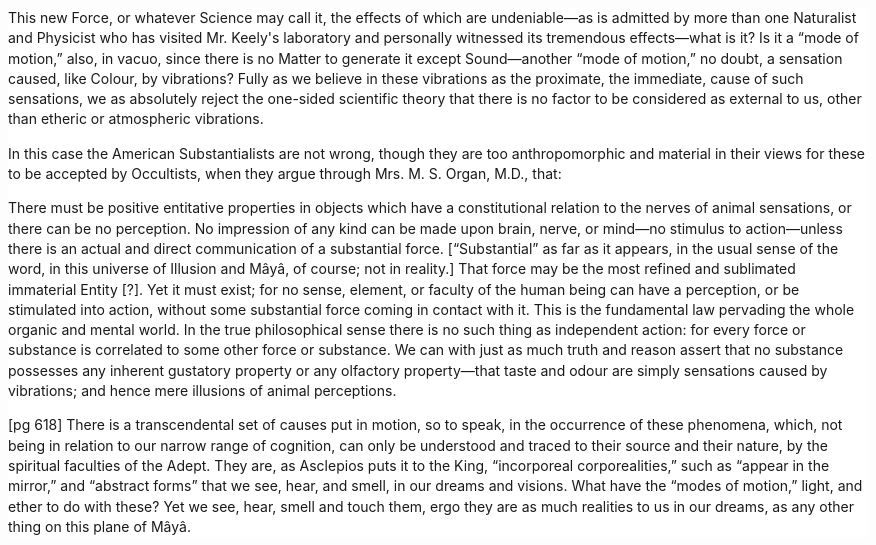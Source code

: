 This new Force, or whatever Science may call it, the effects of which are undeniable—as is admitted by more than one Naturalist and Physicist who has visited Mr. Keely's laboratory and personally witnessed its tremendous effects—what is it? Is it a “mode of motion,” also, in vacuo, since there is no Matter to generate it except Sound—another “mode of motion,” no doubt, a sensation caused, like Colour, by vibrations? Fully as we believe in these vibrations as the proximate, the immediate, cause of such sensations, we as absolutely reject the one-sided scientific theory that there is no factor to be considered as external to us, other than etheric or atmospheric vibrations.

In this case the American Substantialists are not wrong, though they are too anthropomorphic and material in their views for these to be accepted by Occultists, when they argue through Mrs. M. S. Organ, M.D., that:

There must be positive entitative properties in objects which have a constitutional relation to the nerves of animal sensations, or there can be no perception. No impression of any kind can be made upon brain, nerve, or mind—no stimulus to action—unless there is an actual and direct communication of a substantial force. [“Substantial” as far as it appears, in the usual sense of the word, in this universe of Illusion and Mâyâ, of course; not in reality.] That force may be the most refined and sublimated immaterial Entity [?]. Yet it must exist; for no sense, element, or faculty of the human being can have a perception, or be stimulated into action, without some substantial force coming in contact with it. This is the fundamental law pervading the whole organic and mental world. In the true philosophical sense there is no such thing as independent action: for every force or substance is correlated to some other force or substance. We can with just as much truth and reason assert that no substance possesses any inherent gustatory property or any olfactory property—that taste and odour are simply sensations caused by vibrations; and hence mere illusions of animal perceptions.

[pg 618]
There is a transcendental set of causes put in motion, so to speak, in the occurrence of these phenomena, which, not being in relation to our narrow range of cognition, can only be understood and traced to their source and their nature, by the spiritual faculties of the Adept. They are, as Asclepios puts it to the King, “incorporeal corporealities,” such as “appear in the mirror,” and “abstract forms” that we see, hear, and smell, in our dreams and visions. What have the “modes of motion,” light, and ether to do with these? Yet we see, hear, smell and touch them, ergo they are as much realities to us in our dreams, as any other thing on this plane of Mâyâ.


